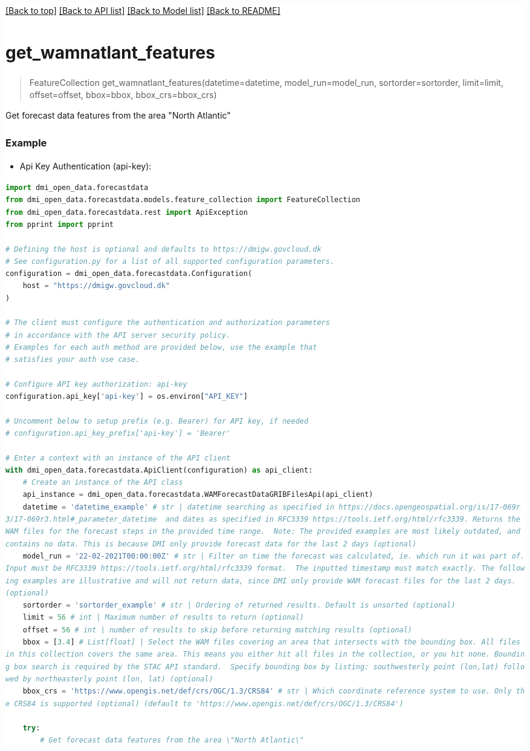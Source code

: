 [[Back to top]](#) [[Back to API list]](../README.md#documentation-for-api-endpoints) [[Back to Model list]](../README.md#documentation-for-models) [[Back to README]](../README.md)

# **get_wamnatlant_features**
> FeatureCollection get_wamnatlant_features(datetime=datetime, model_run=model_run, sortorder=sortorder, limit=limit, offset=offset, bbox=bbox, bbox_crs=bbox_crs)

Get forecast data features from the area \"North Atlantic\"

### Example

* Api Key Authentication (api-key):

```python
import dmi_open_data.forecastdata
from dmi_open_data.forecastdata.models.feature_collection import FeatureCollection
from dmi_open_data.forecastdata.rest import ApiException
from pprint import pprint

# Defining the host is optional and defaults to https://dmigw.govcloud.dk
# See configuration.py for a list of all supported configuration parameters.
configuration = dmi_open_data.forecastdata.Configuration(
    host = "https://dmigw.govcloud.dk"
)

# The client must configure the authentication and authorization parameters
# in accordance with the API server security policy.
# Examples for each auth method are provided below, use the example that
# satisfies your auth use case.

# Configure API key authorization: api-key
configuration.api_key['api-key'] = os.environ["API_KEY"]

# Uncomment below to setup prefix (e.g. Bearer) for API key, if needed
# configuration.api_key_prefix['api-key'] = 'Bearer'

# Enter a context with an instance of the API client
with dmi_open_data.forecastdata.ApiClient(configuration) as api_client:
    # Create an instance of the API class
    api_instance = dmi_open_data.forecastdata.WAMForecastDataGRIBFilesApi(api_client)
    datetime = 'datetime_example' # str | datetime searching as specified in https://docs.opengeospatial.org/is/17-069r3/17-069r3.html#_parameter_datetime  and dates as specified in RFC3339 https://tools.ietf.org/html/rfc3339. Returns the WAM files for the forecast steps in the provided time range.  Note: The provided examples are most likely outdated, and contains no data. This is because DMI only provide forecast data for the last 2 days (optional)
    model_run = '22-02-2021T00:00:00Z' # str | Filter on time the forecast was calculated, ie. which run it was part of. Input must be RFC3339 https://tools.ietf.org/html/rfc3339 format.  The inputted timestamp must match exactly. The following examples are illustrative and will not return data, since DMI only provide WAM forecast files for the last 2 days. (optional)
    sortorder = 'sortorder_example' # str | Ordering of returned results. Default is unsorted (optional)
    limit = 56 # int | Maximum number of results to return (optional)
    offset = 56 # int | number of results to skip before returning matching results (optional)
    bbox = [3.4] # List[float] | Select the WAM files covering an area that intersects with the bounding box. All files in this collection covers the same area. This means you either hit all files in the collection, or you hit none. Bounding box search is required by the STAC API standard.  Specify bounding box by listing: southwesterly point (lon,lat) followed by northeasterly point (lon, lat) (optional)
    bbox_crs = 'https://www.opengis.net/def/crs/OGC/1.3/CRS84' # str | Which coordinate reference system to use. Only the CRS84 is supported (optional) (default to 'https://www.opengis.net/def/crs/OGC/1.3/CRS84')

    try:
        # Get forecast data features from the area \"North Atlantic\"
```
